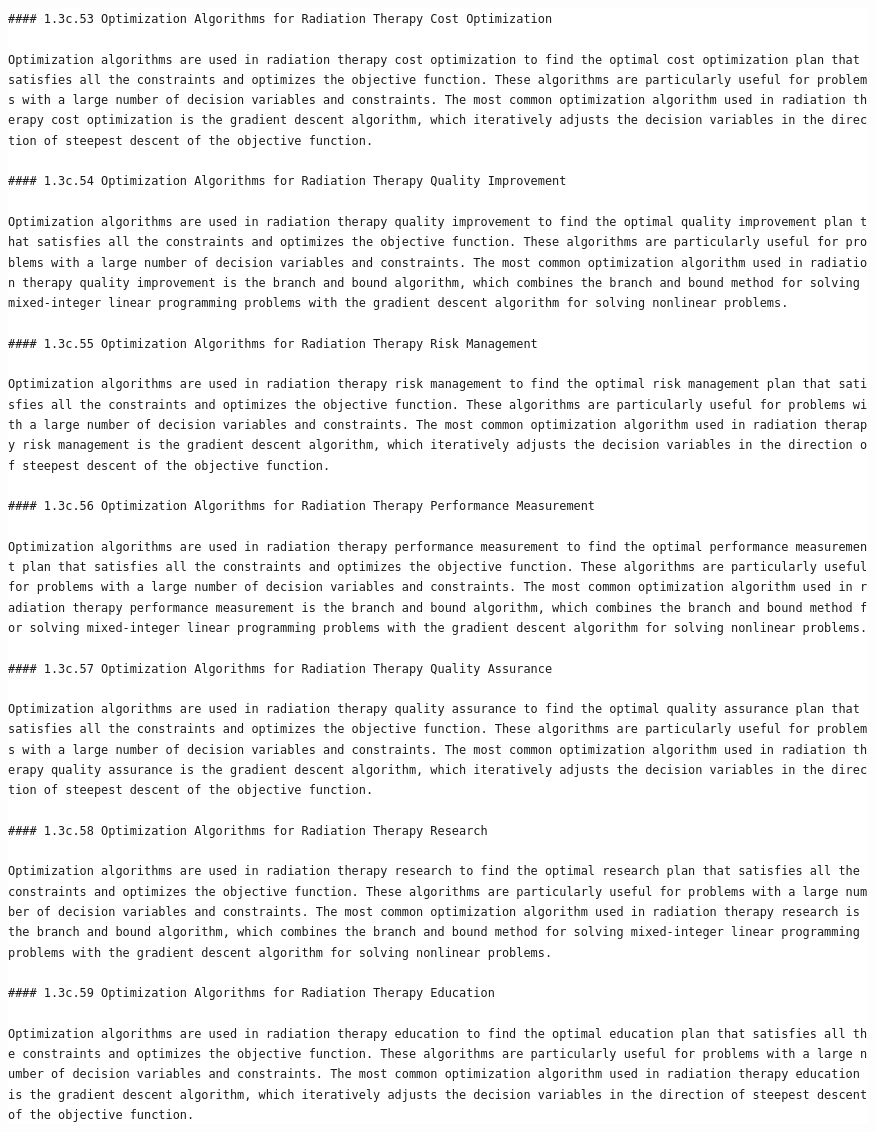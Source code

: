 ```
#### 1.3c.53 Optimization Algorithms for Radiation Therapy Cost Optimization

Optimization algorithms are used in radiation therapy cost optimization to find the optimal cost optimization plan that satisfies all the constraints and optimizes the objective function. These algorithms are particularly useful for problems with a large number of decision variables and constraints. The most common optimization algorithm used in radiation therapy cost optimization is the gradient descent algorithm, which iteratively adjusts the decision variables in the direction of steepest descent of the objective function.

#### 1.3c.54 Optimization Algorithms for Radiation Therapy Quality Improvement

Optimization algorithms are used in radiation therapy quality improvement to find the optimal quality improvement plan that satisfies all the constraints and optimizes the objective function. These algorithms are particularly useful for problems with a large number of decision variables and constraints. The most common optimization algorithm used in radiation therapy quality improvement is the branch and bound algorithm, which combines the branch and bound method for solving mixed-integer linear programming problems with the gradient descent algorithm for solving nonlinear problems.

#### 1.3c.55 Optimization Algorithms for Radiation Therapy Risk Management

Optimization algorithms are used in radiation therapy risk management to find the optimal risk management plan that satisfies all the constraints and optimizes the objective function. These algorithms are particularly useful for problems with a large number of decision variables and constraints. The most common optimization algorithm used in radiation therapy risk management is the gradient descent algorithm, which iteratively adjusts the decision variables in the direction of steepest descent of the objective function.

#### 1.3c.56 Optimization Algorithms for Radiation Therapy Performance Measurement

Optimization algorithms are used in radiation therapy performance measurement to find the optimal performance measurement plan that satisfies all the constraints and optimizes the objective function. These algorithms are particularly useful for problems with a large number of decision variables and constraints. The most common optimization algorithm used in radiation therapy performance measurement is the branch and bound algorithm, which combines the branch and bound method for solving mixed-integer linear programming problems with the gradient descent algorithm for solving nonlinear problems.

#### 1.3c.57 Optimization Algorithms for Radiation Therapy Quality Assurance

Optimization algorithms are used in radiation therapy quality assurance to find the optimal quality assurance plan that satisfies all the constraints and optimizes the objective function. These algorithms are particularly useful for problems with a large number of decision variables and constraints. The most common optimization algorithm used in radiation therapy quality assurance is the gradient descent algorithm, which iteratively adjusts the decision variables in the direction of steepest descent of the objective function.

#### 1.3c.58 Optimization Algorithms for Radiation Therapy Research

Optimization algorithms are used in radiation therapy research to find the optimal research plan that satisfies all the constraints and optimizes the objective function. These algorithms are particularly useful for problems with a large number of decision variables and constraints. The most common optimization algorithm used in radiation therapy research is the branch and bound algorithm, which combines the branch and bound method for solving mixed-integer linear programming problems with the gradient descent algorithm for solving nonlinear problems.

#### 1.3c.59 Optimization Algorithms for Radiation Therapy Education

Optimization algorithms are used in radiation therapy education to find the optimal education plan that satisfies all the constraints and optimizes the objective function. These algorithms are particularly useful for problems with a large number of decision variables and constraints. The most common optimization algorithm used in radiation therapy education is the gradient descent algorithm, which iteratively adjusts the decision variables in the direction of steepest descent of the objective function.
```